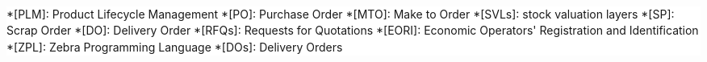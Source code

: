   *[PLM]: Product Lifecycle Management
  *[PO]: Purchase Order
  *[MTO]: Make to Order
  *[SVLs]: stock valuation layers
  *[SP]: Scrap Order
  *[DO]: Delivery Order
  *[RFQs]: Requests for Quotations
  *[EORI]: Economic Operators' Registration and Identification
  *[ZPL]: Zebra Programming Language
  *[DOs]: Delivery Orders